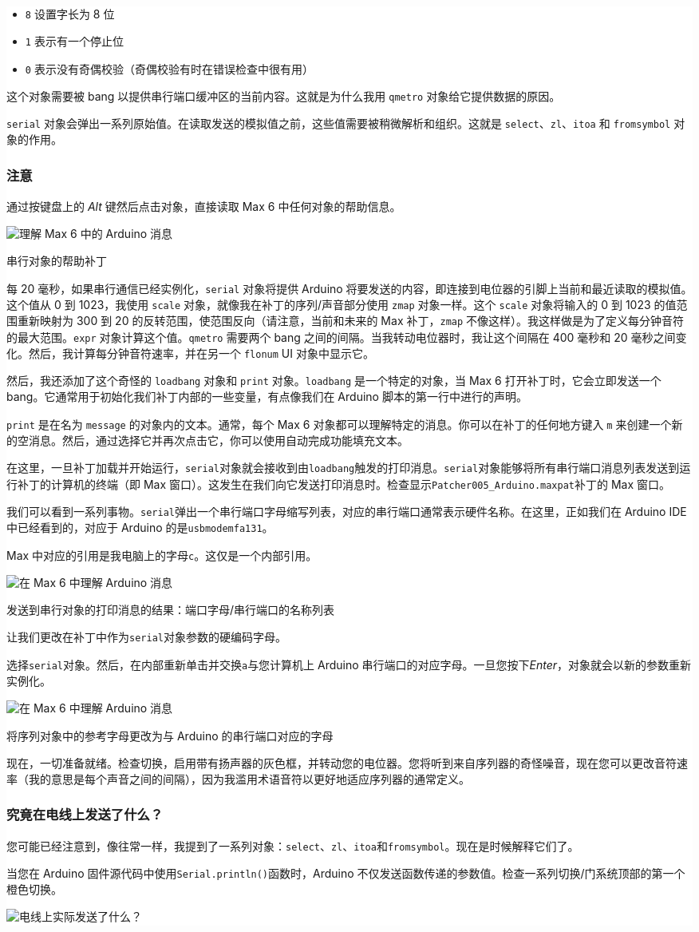 +   `8` 设置字长为 8 位

+   `1` 表示有一个停止位

+   `0` 表示没有奇偶校验（奇偶校验有时在错误检查中很有用）

这个对象需要被 bang 以提供串行端口缓冲区的当前内容。这就是为什么我用 `qmetro` 对象给它提供数据的原因。

`serial` 对象会弹出一系列原始值。在读取发送的模拟值之前，这些值需要被稍微解析和组织。这就是 `select`、`zl`、`itoa` 和 `fromsymbol` 对象的作用。

### 注意

通过按键盘上的 *Alt* 键然后点击对象，直接读取 Max 6 中任何对象的帮助信息。

![理解 Max 6 中的 Arduino 消息](img/7584_06_14.jpg)

串行对象的帮助补丁

每 20 毫秒，如果串行通信已经实例化，`serial` 对象将提供 Arduino 将要发送的内容，即连接到电位器的引脚上当前和最近读取的模拟值。这个值从 0 到 1023，我使用 `scale` 对象，就像我在补丁的序列/声音部分使用 `zmap` 对象一样。这个 `scale` 对象将输入的 0 到 1023 的值范围重新映射为 300 到 20 的反转范围，使范围反向（请注意，当前和未来的 Max 补丁，`zmap` 不像这样）。我这样做是为了定义每分钟音符的最大范围。`expr` 对象计算这个值。`qmetro` 需要两个 bang 之间的间隔。当我转动电位器时，我让这个间隔在 400 毫秒和 20 毫秒之间变化。然后，我计算每分钟音符速率，并在另一个 `flonum` UI 对象中显示它。

然后，我还添加了这个奇怪的 `loadbang` 对象和 `print` 对象。`loadbang` 是一个特定的对象，当 Max 6 打开补丁时，它会立即发送一个 bang。它通常用于初始化我们补丁内部的一些变量，有点像我们在 Arduino 脚本的第一行中进行的声明。

`print` 是在名为 `message` 的对象内的文本。通常，每个 Max 6 对象都可以理解特定的消息。你可以在补丁的任何地方键入 `m` 来创建一个新的空消息。然后，通过选择它并再次点击它，你可以使用自动完成功能填充文本。

在这里，一旦补丁加载并开始运行，`serial`对象就会接收到由`loadbang`触发的打印消息。`serial`对象能够将所有串行端口消息列表发送到运行补丁的计算机的终端（即 Max 窗口）。这发生在我们向它发送打印消息时。检查显示`Patcher005_Arduino.maxpat`补丁的 Max 窗口。

我们可以看到一系列事物。`serial`弹出一个串行端口字母缩写列表，对应的串行端口通常表示硬件名称。在这里，正如我们在 Arduino IDE 中已经看到的，对应于 Arduino 的是`usbmodemfa131`。

Max 中对应的引用是我电脑上的字母`c`。这仅是一个内部引用。

![在 Max 6 中理解 Arduino 消息](img/7584_06_15.jpg)

发送到串行对象的打印消息的结果：端口字母/串行端口的名称列表

让我们更改在补丁中作为`serial`对象参数的硬编码字母。

选择`serial`对象。然后，在内部重新单击并交换`a`与您计算机上 Arduino 串行端口的对应字母。一旦您按下*Enter*，对象就会以新的参数重新实例化。

![在 Max 6 中理解 Arduino 消息](img/7584_06_16.jpg)

将序列对象中的参考字母更改为与 Arduino 的串行端口对应的字母

现在，一切准备就绪。检查切换，启用带有扬声器的灰色框，并转动您的电位器。您将听到来自序列器的奇怪噪音，现在您可以更改音符速率（我的意思是每个声音之间的间隔），因为我滥用术语音符以更好地适应序列器的通常定义。

### 究竟在电线上发送了什么？

您可能已经注意到，像往常一样，我提到了一系列对象：`select`、`zl`、`itoa`和`fromsymbol`。现在是时候解释它们了。

当您在 Arduino 固件源代码中使用`Serial.println()`函数时，Arduino 不仅发送函数传递的参数值。检查一系列切换/门系统顶部的第一个橙色切换。

![电线上实际发送了什么？](img/7584_06_17.jpg)
